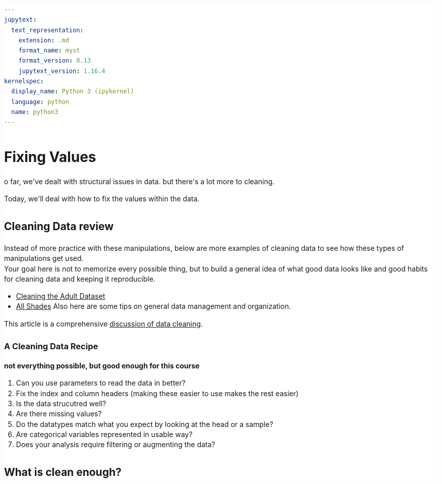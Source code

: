 ```yaml
---
jupytext:
  text_representation:
    extension: .md
    format_name: myst
    format_version: 0.13
    jupytext_version: 1.16.4
kernelspec:
  display_name: Python 3 (ipykernel)
  language: python
  name: python3
---
```


# Fixing Values
o far, we've dealt with structural issues in data. but there's a lot more to
cleaning.  

Today,  we'll deal with how to fix the values within  the data.
## Cleaning Data review

Instead of more practice with these manipulations, below are more
examples of cleaning data to see how these types of manipulations get used.  
Your goal here is not to memorize every possible thing, but to build a general
idea of what good data looks like and good habits for cleaning data and keeping
it reproducible.  
- [Cleaning the Adult Dataset](https://ryanwingate.com/projects/machine-learning-data-prep/adult/adult-cleaning/)
- [All Shades](https://github.com/the-pudding/data/tree/master/foundation-names#allshadescsv--allshadesr)
Also here are some tips on general data management and organization.

This article is a comprehensive [discussion of data cleaning](https://towardsdatascience.com/the-ultimate-guide-to-data-cleaning-3969843991d4).

### A Cleaning Data Recipe

__not everything possible, but good enough for this course__


1. Can you use parameters to read the data in better?
1. Fix the index and column headers (making these easier to use makes the rest easier)
1. Is the data strucutred well?
1. Are there missing values?
1. Do the datatypes match what you expect by looking at the head or a sample?
1. Are categorical variables represented in usable way?
1. Does your analysis require filtering or augmenting the data?



## What is clean enough?
